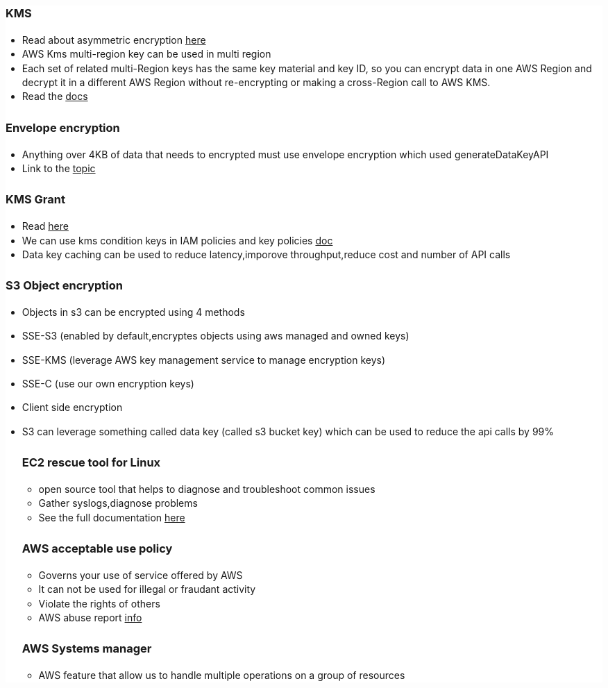 
  ### KMS
  - Read about asymmetric encryption [here](https://www.cloudflare.com/learning/ssl/what-is-asymmetric-encryption/)
  - AWS Kms multi-region key can be used in multi region
  -  Each set of related multi-Region keys has the same key material and key ID, so you can encrypt data in one AWS Region and decrypt it in a different AWS Region without re-encrypting or making a cross-Region call to AWS KMS.
  -  Read the [docs](https://docs.aws.amazon.com/kms/latest/developerguide/multi-region-keys-overview.html)

  ### Envelope encryption
  - Anything over 4KB of data that needs to encrypted must use envelope encryption which used generateDataKeyAPI
  - Link to the [topic](https://stackoverflow.com/questions/75445235/how-does-envelope-encryption-work-in-aws-kms)

  ### KMS Grant
  - Read [here](https://docs.aws.amazon.com/kms/latest/developerguide/grants.html)
  - We can use kms condition keys in IAM policies and key policies [doc](https://docs.aws.amazon.com/kms/latest/developerguide/conditions-kms.html)
  - Data key caching can be used to reduce latency,imporove throughput,reduce cost and number of API calls
 
### S3 Object encryption
- Objects in s3 can be encrypted using 4 methods
- SSE-S3 (enabled by default,encryptes objects using aws managed and owned keys)
- SSE-KMS (leverage AWS key management service to manage encryption keys)
- SSE-C (use our own encryption keys)
- Client side encryption

- S3 can leverage something called data key (called s3 bucket key) which can be used to reduce the api calls by 99%

  ### EC2 rescue tool for Linux
  - open source tool that helps to diagnose and troubleshoot common issues
  - Gather syslogs,diagnose problems
  - See the full documentation [here](https://docs.aws.amazon.com/AWSEC2/latest/UserGuide/Linux-Server-EC2Rescue.html)
    
  ### AWS acceptable use policy
  - Governs your use of service offered by AWS
  - It can not be used for illegal or fraudant activity
  - Violate the rights of others
  - AWS abuse report [info](https://repost.aws/knowledge-center/report-aws-abuse)



  ### AWS Systems manager
  - AWS feature that allow us to handle multiple operations on a group of resources
